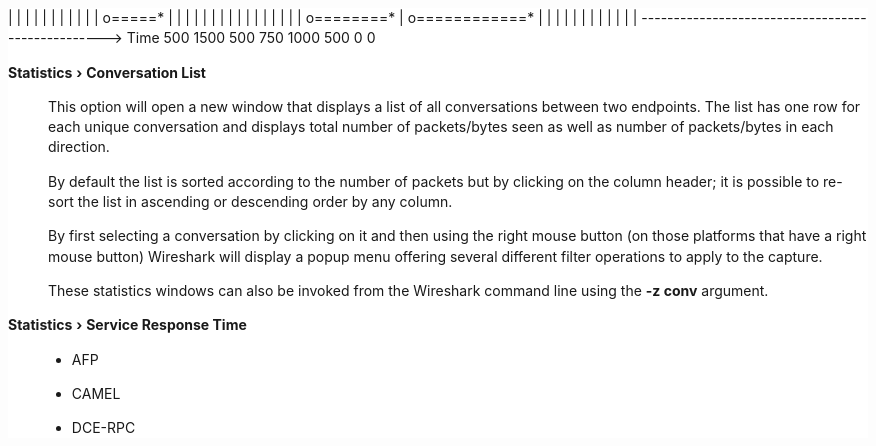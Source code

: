 |     |     |     |     |     |     |     |     |
|     |  o=====*  |     |     |     |     |     |
|     |     |     |     |     |     |     |     |
|  o========*     | o============*  |     |     |
|     |     |     |     |     |     |     |     |
--------------------------------------------------&gt; Time
 500   1500   500  750   1000   500    0     0</pre>
</div>
</div>
</div>
</div>
</dd>
<dt class="hdlist1"><span class="menuseq"><b class="menu">Statistics</b>&nbsp;<b class="caret">›</b> <b class="menuitem">Conversation List</b></span></dt>
<dd>
<div class="openblock">
<div class="content">
<div class="paragraph">
<p>This option will open a new window that displays a list of all
conversations between two endpoints.  The list has one row for each
unique conversation and displays total number of packets/bytes seen as
well as number of packets/bytes in each direction.</p>
</div>
<div class="paragraph">
<p>By default the list is sorted according to the number of packets but by
clicking on the column header; it is possible to re-sort the list in
ascending or descending order by any column.</p>
</div>
<div class="paragraph">
<p>By first selecting a conversation by clicking on it and then using the
right mouse button (on those platforms that have a right
mouse button) Wireshark will display a popup menu offering several different
filter operations to apply to the capture.</p>
</div>
<div class="paragraph">
<p>These statistics windows can also be invoked from the Wireshark command
line using the <strong>-z conv</strong> argument.</p>
</div>
</div>
</div>
</dd>
<dt class="hdlist1"><span class="menuseq"><b class="menu">Statistics</b>&nbsp;<b class="caret">›</b> <b class="menuitem">Service Response Time</b></span></dt>
<dd>
<div class="openblock">
<div class="content">
<div class="ulist">
<ul>
<li>
<p>AFP</p>
</li>
<li>
<p>CAMEL</p>
</li>
<li>
<p>DCE-RPC</p>
</li>
</ul>
</div>
<div class="paragraph">